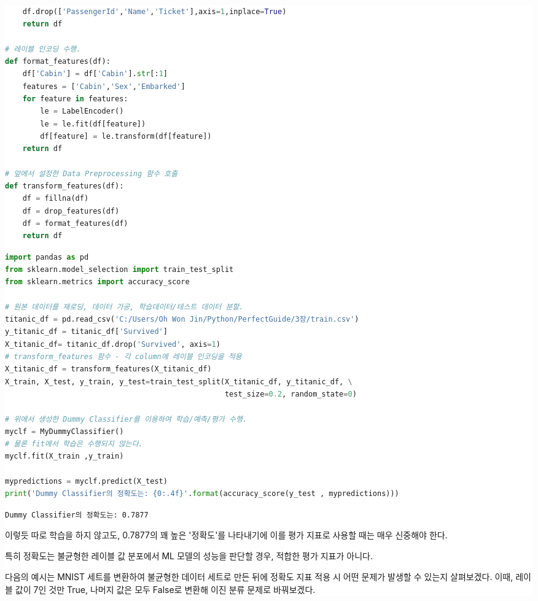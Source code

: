 ```python
    df.drop(['PassengerId','Name','Ticket'],axis=1,inplace=True)
    return df

# 레이블 인코딩 수행. 
def format_features(df):
    df['Cabin'] = df['Cabin'].str[:1]
    features = ['Cabin','Sex','Embarked']
    for feature in features:
        le = LabelEncoder()
        le = le.fit(df[feature])
        df[feature] = le.transform(df[feature])
    return df

# 앞에서 설정한 Data Preprocessing 함수 호출
def transform_features(df):
    df = fillna(df)
    df = drop_features(df)
    df = format_features(df)
    return df
```


```python
import pandas as pd
from sklearn.model_selection import train_test_split
from sklearn.metrics import accuracy_score

# 원본 데이터를 재로딩, 데이터 가공, 학습데이터/테스트 데이터 분할. 
titanic_df = pd.read_csv('C:/Users/Oh Won Jin/Python/PerfectGuide/3장/train.csv')
y_titanic_df = titanic_df['Survived']
X_titanic_df= titanic_df.drop('Survived', axis=1)
# transform_features 함수 - 각 column에 레이블 인코딩을 적용
X_titanic_df = transform_features(X_titanic_df)
X_train, X_test, y_train, y_test=train_test_split(X_titanic_df, y_titanic_df, \
                                                  test_size=0.2, random_state=0)

# 위에서 생성한 Dummy Classifier를 이용하여 학습/예측/평가 수행. 
myclf = MyDummyClassifier()
# 물론 fit에서 학습은 수행되지 않는다.
myclf.fit(X_train ,y_train)

mypredictions = myclf.predict(X_test)
print('Dummy Classifier의 정확도는: {0:.4f}'.format(accuracy_score(y_test , mypredictions)))
```

    Dummy Classifier의 정확도는: 0.7877
    

 이렇듯 따로 학습을 하지 않고도, 0.7877의 꽤 높은 '정확도'를 나타내기에 이를 평가 지표로 사용할 때는 매우 신중해야 한다.
 
 특히 정확도는 불균형한 레이블 값 분포에서 ML 모델의 성능을 판단할 경우, 적합한 평가 지표가 아니다.

 다음의 예시는 MNIST 세트를 변환하여 불균형한 데이터 세트로 만든 뒤에 정확도 지표 적용 시 어떤 문제가 발생할 수 있는지 살펴보겠다. 이때, 레이블 값이 7인 것만 True, 나머지 값은 모두 False로 변환해 이진 분류 문제로 바꿔보겠다.
